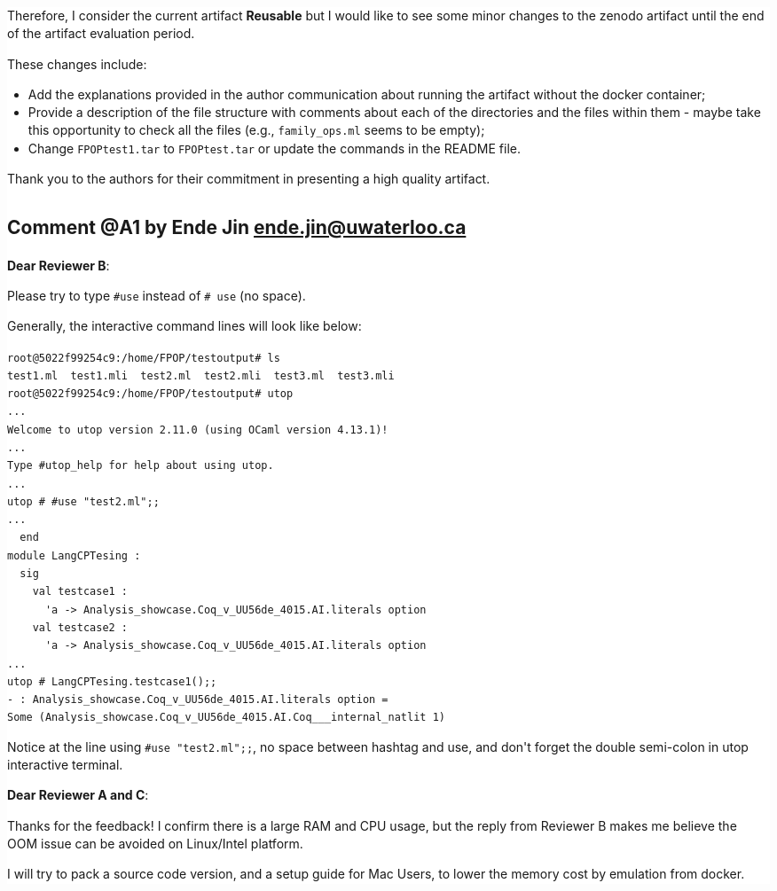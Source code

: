 Therefore, I consider the current artifact **Reusable** but I would like to see some minor changes to the zenodo artifact until the end of the artifact evaluation period.

These changes include:
- Add the explanations provided in the author communication about running the artifact without the docker container;
- Provide a description of the file structure with comments about each of the directories and the files within them - maybe take this opportunity to check all the files (e.g., `family_ops.ml` seems to be empty);
- Change `FPOPtest1.tar` to `FPOPtest.tar` or update the commands in the README file.

Thank you to the authors for their commitment in presenting a high quality artifact.



Comment @A1 by Ende Jin <ende.jin@uwaterloo.ca>
---------------------------------------------------------------------------
__Dear Reviewer B__:

Please try to type `#use` instead of `# use` (no space). 

Generally, the interactive command lines will look like below:
```
root@5022f99254c9:/home/FPOP/testoutput# ls
test1.ml  test1.mli  test2.ml  test2.mli  test3.ml  test3.mli
root@5022f99254c9:/home/FPOP/testoutput# utop
...
Welcome to utop version 2.11.0 (using OCaml version 4.13.1)!
...
Type #utop_help for help about using utop.
...
utop # #use "test2.ml";;
...
  end
module LangCPTesing :
  sig
    val testcase1 :
      'a -> Analysis_showcase.Coq_v_UU56de_4015.AI.literals option
    val testcase2 :
      'a -> Analysis_showcase.Coq_v_UU56de_4015.AI.literals option
...
utop # LangCPTesing.testcase1();;
- : Analysis_showcase.Coq_v_UU56de_4015.AI.literals option =
Some (Analysis_showcase.Coq_v_UU56de_4015.AI.Coq___internal_natlit 1)
```

Notice at the line using `#use "test2.ml";;`, no space between hashtag and use, and don't forget the double semi-colon in utop interactive terminal.

__Dear Reviewer A and C__:

Thanks for the feedback! I confirm there is a large RAM and CPU usage, but the reply from Reviewer B makes me believe the OOM issue can be avoided on Linux/Intel platform.

I will try to pack a source code version, and a setup guide for Mac Users, to lower the memory cost by emulation from docker.

